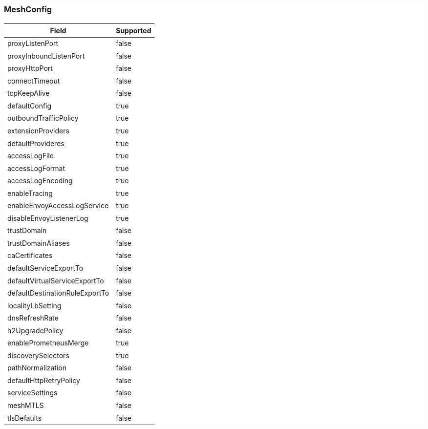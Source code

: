 ### MeshConfig

| **Field** | **Supported** |
|-----------|---------------|
| proxyListenPort | false |
| proxyInboundListenPort | false |
| proxyHttpPort | false |
| connectTimeout | false |
| tcpKeepAlive | false |
| defaultConfig | true |
| outboundTrafficPolicy | true |
| extensionProviders | true |
| defaultProvideres | true |
| accessLogFile | true |
| accessLogFormat | true |
| accessLogEncoding | true |
| enableTracing | true |
| enableEnvoyAccessLogService | true |
| disableEnvoyListenerLog | true |
| trustDomain | false |
| trustDomainAliases | false |
| caCertificates | false |
| defaultServiceExportTo | false |
| defaultVirtualServiceExportTo | false |
| defaultDestinationRuleExportTo | false |
| localityLbSetting | false |
| dnsRefreshRate | false |
| h2UpgradePolicy | false |
| enablePrometheusMerge | true |
| discoverySelectors | true |
| pathNormalization | false |
| defaultHttpRetryPolicy | false |
| serviceSettings | false |
| meshMTLS | false |
| tlsDefaults | false |
